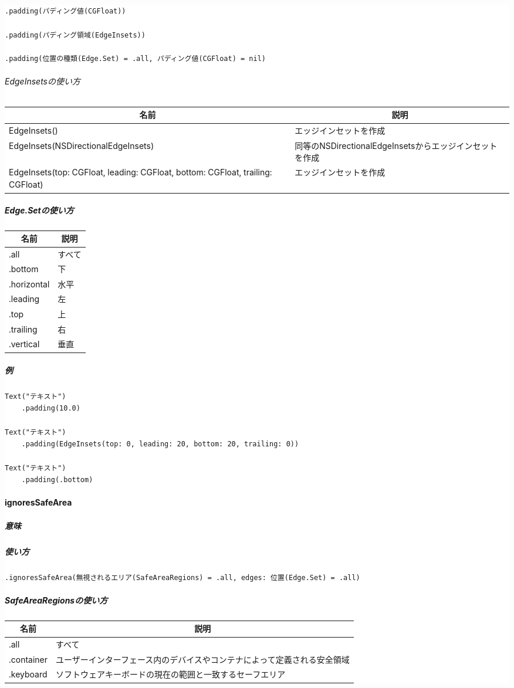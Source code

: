     .padding(パディング値(CGFloat))

    .padding(パディング領域(EdgeInsets))

    .padding(位置の種類(Edge.Set) = .all, パディング値(CGFloat) = nil)

###### EdgeInsetsの使い方

| 名前                                                                             | 説明                                      |
| ------------------------------------------------------------------------------ | --------------------------------------- |
| EdgeInsets()                                                                   | エッジインセットを作成                                        |
| EdgeInsets(NSDirectionalEdgeInsets)                                            | 同等のNSDirectionalEdgeInsetsからエッジインセットを作成 |
| EdgeInsets(top: CGFloat, leading: CGFloat, bottom: CGFloat, trailing: CGFloat) | エッジインセットを作成                                        |

##### Edge.Setの使い方

| 名前          | 説明  |
| ----------- | --- |
| .all        | すべて |
| .bottom     | 下   |
| .horizontal | 水平  |
| .leading    | 左   |
| .top        | 上   |
| .trailing   | 右   |
| .vertical   | 垂直  |

##### 例

    Text("テキスト")
        .padding(10.0)

    Text("テキスト")
        .padding(EdgeInsets(top: 0, leading: 20, bottom: 20, trailing: 0))

    Text("テキスト")
        .padding(.bottom)

#### ignoresSafeArea

##### 意味

##### 使い方

    .ignoresSafeArea(無視されるエリア(SafeAreaRegions) = .all, edges: 位置(Edge.Set) = .all)

##### SafeAreaRegionsの使い方

| 名前         | 説明                                   |
| ---------- | ------------------------------------ |
| .all       | すべて                                  |
| .container | ユーザーインターフェース内のデバイスやコンテナによって定義される安全領域 |
| .keyboard  | ソフトウェアキーボードの現在の範囲と一致するセーフエリア         |
